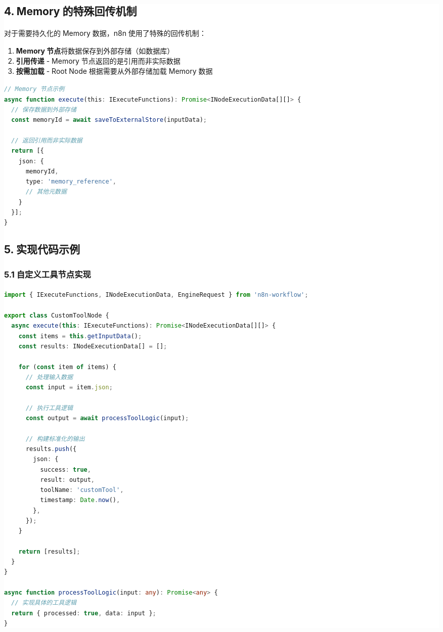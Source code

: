 ## 4. Memory 的特殊回传机制

对于需要持久化的 Memory 数据，n8n 使用了特殊的回传机制：

1. **Memory 节点**将数据保存到外部存储（如数据库）
2. **引用传递** - Memory 节点返回的是引用而非实际数据
3. **按需加载** - Root Node 根据需要从外部存储加载 Memory 数据

```typescript
// Memory 节点示例
async function execute(this: IExecuteFunctions): Promise<INodeExecutionData[][]> {
  // 保存数据到外部存储
  const memoryId = await saveToExternalStore(inputData);

  // 返回引用而非实际数据
  return [{
    json: {
      memoryId,
      type: 'memory_reference',
      // 其他元数据
    }
  }];
}
```

## 5. 实现代码示例

### 5.1 自定义工具节点实现

```typescript
import { IExecuteFunctions, INodeExecutionData, EngineRequest } from 'n8n-workflow';

export class CustomToolNode {
  async execute(this: IExecuteFunctions): Promise<INodeExecutionData[][]> {
    const items = this.getInputData();
    const results: INodeExecutionData[] = [];

    for (const item of items) {
      // 处理输入数据
      const input = item.json;

      // 执行工具逻辑
      const output = await processToolLogic(input);

      // 构建标准化的输出
      results.push({
        json: {
          success: true,
          result: output,
          toolName: 'customTool',
          timestamp: Date.now(),
        },
      });
    }

    return [results];
  }
}

async function processToolLogic(input: any): Promise<any> {
  // 实现具体的工具逻辑
  return { processed: true, data: input };
}
```
